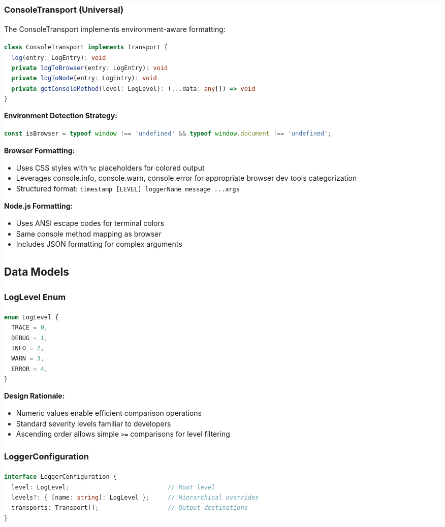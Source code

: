 ### ConsoleTransport (Universal)

The ConsoleTransport implements environment-aware formatting:

```typescript
class ConsoleTransport implements Transport {
  log(entry: LogEntry): void
  private logToBrowser(entry: LogEntry): void
  private logToNode(entry: LogEntry): void
  private getConsoleMethod(level: LogLevel): (...data: any[]) => void
}
```

**Environment Detection Strategy:**
```typescript
const isBrowser = typeof window !== 'undefined' && typeof window.document !== 'undefined';
```

**Browser Formatting:**
- Uses CSS styles with `%c` placeholders for colored output
- Leverages console.info, console.warn, console.error for appropriate browser dev tools categorization
- Structured format: `timestamp [LEVEL] loggerName message ...args`

**Node.js Formatting:**
- Uses ANSI escape codes for terminal colors
- Same console method mapping as browser
- Includes JSON formatting for complex arguments

## Data Models

### LogLevel Enum

```typescript
enum LogLevel {
  TRACE = 0,
  DEBUG = 1,
  INFO = 2,
  WARN = 3,
  ERROR = 4,
}
```

**Design Rationale:**
- Numeric values enable efficient comparison operations
- Standard severity levels familiar to developers
- Ascending order allows simple `>=` comparisons for level filtering

### LoggerConfiguration

```typescript
interface LoggerConfiguration {
  level: LogLevel;                           // Root level
  levels?: { [name: string]: LogLevel };     // Hierarchical overrides
  transports: Transport[];                   // Output destinations
}
```
